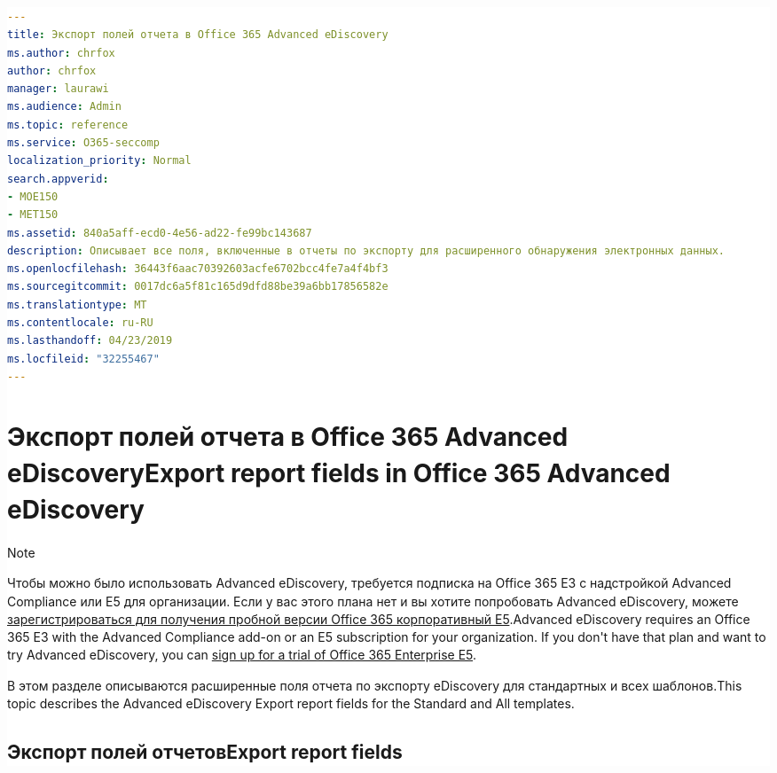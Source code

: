 ```yaml
---
title: Экспорт полей отчета в Office 365 Advanced eDiscovery
ms.author: chrfox
author: chrfox
manager: laurawi
ms.audience: Admin
ms.topic: reference
ms.service: O365-seccomp
localization_priority: Normal
search.appverid:
- MOE150
- MET150
ms.assetid: 840a5aff-ecd0-4e56-ad22-fe99bc143687
description: Описывает все поля, включенные в отчеты по экспорту для расширенного обнаружения электронных данных.
ms.openlocfilehash: 36443f6aac70392603acfe6702bcc4fe7a4f4bf3
ms.sourcegitcommit: 0017dc6a5f81c165d9dfd88be39a6bb17856582e
ms.translationtype: MT
ms.contentlocale: ru-RU
ms.lasthandoff: 04/23/2019
ms.locfileid: "32255467"
---
```

# <a name="export-report-fields-in-office-365-advanced-ediscovery"></a><span data-ttu-id="f6da0-103">Экспорт полей отчета в Office 365 Advanced eDiscovery</span><span class="sxs-lookup"><span data-stu-id="f6da0-103">Export report fields in Office 365 Advanced eDiscovery</span></span>

> [!NOTE]
> <span data-ttu-id="f6da0-p101">Чтобы можно было использовать Advanced eDiscovery, требуется подписка на Office 365 E3 с надстройкой Advanced Compliance или E5 для организации. Если у вас этого плана нет и вы хотите попробовать Advanced eDiscovery, можете [зарегистрироваться для получения пробной версии Office 365 корпоративный E5](https://go.microsoft.com/fwlink/p/?LinkID=698279).</span><span class="sxs-lookup"><span data-stu-id="f6da0-p101">Advanced eDiscovery requires an Office 365 E3 with the Advanced Compliance add-on or an E5 subscription for your organization. If you don't have that plan and want to try Advanced eDiscovery, you can [sign up for a trial of Office 365 Enterprise E5](https://go.microsoft.com/fwlink/p/?LinkID=698279).</span></span> 
  
<span data-ttu-id="f6da0-106">В этом разделе описываются расширенные поля отчета по экспорту eDiscovery для стандартных и всех шаблонов.</span><span class="sxs-lookup"><span data-stu-id="f6da0-106">This topic describes the Advanced eDiscovery Export report fields for the Standard and All templates.</span></span>
  
## <a name="export-report-fields"></a><span data-ttu-id="f6da0-107">Экспорт полей отчетов</span><span class="sxs-lookup"><span data-stu-id="f6da0-107">Export report fields</span></span>
